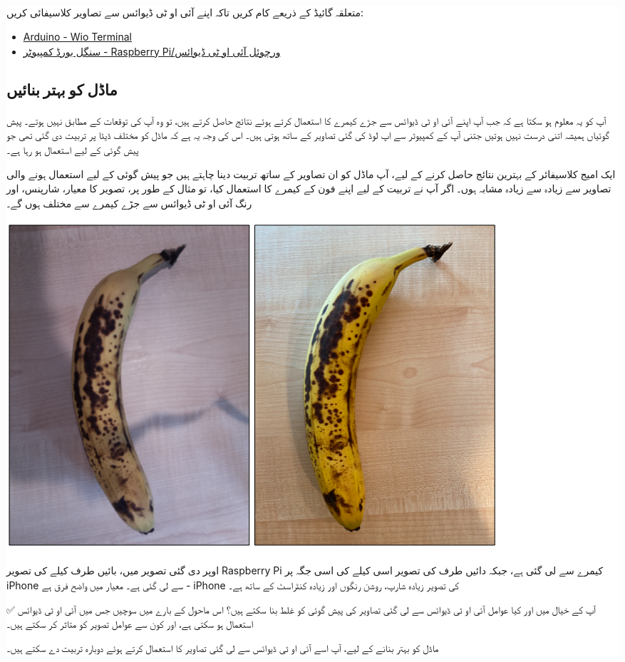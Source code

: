 متعلقہ گائیڈ کے ذریعے کام کریں تاکہ اپنے آئی او ٹی ڈیوائس سے تصاویر کلاسیفائی کریں:

* [Arduino - Wio Terminal](wio-terminal-classify-image.md)
* [سنگل بورڈ کمپیوٹر - Raspberry Pi/ورچوئل آئی او ٹی ڈیوائس](single-board-computer-classify-image.md)

## ماڈل کو بہتر بنائیں

آپ کو یہ معلوم ہو سکتا ہے کہ جب آپ اپنے آئی او ٹی ڈیوائس سے جڑے کیمرے کا استعمال کرتے ہوئے نتائج حاصل کرتے ہیں، تو وہ آپ کی توقعات کے مطابق نہیں ہوتے۔ پیش گوئیاں ہمیشہ اتنی درست نہیں ہوتیں جتنی آپ کے کمپیوٹر سے اپ لوڈ کی گئی تصاویر کے ساتھ ہوتی ہیں۔ اس کی وجہ یہ ہے کہ ماڈل کو مختلف ڈیٹا پر تربیت دی گئی تھی جو پیش گوئی کے لیے استعمال ہو رہا ہے۔

ایک امیج کلاسیفائر کے بہترین نتائج حاصل کرنے کے لیے، آپ ماڈل کو ان تصاویر کے ساتھ تربیت دینا چاہتے ہیں جو پیش گوئی کے لیے استعمال ہونے والی تصاویر سے زیادہ سے زیادہ مشابہ ہوں۔ اگر آپ نے تربیت کے لیے اپنے فون کے کیمرے کا استعمال کیا، تو مثال کے طور پر، تصویر کا معیار، شارپنس، اور رنگ آئی او ٹی ڈیوائس سے جڑے کیمرے سے مختلف ہوں گے۔

![2 کیلے کی تصاویر، ایک کم ریزولوشن والی خراب روشنی کے ساتھ آئی او ٹی ڈیوائس سے، اور دوسری اعلیٰ ریزولوشن والی اچھی روشنی کے ساتھ فون سے](../../../../../translated_images/banana-picture-compare.174df164dc326a42cf7fb051a7497e6113c620e91552d92ca914220305d47d9a.ur.png)

اوپر دی گئی تصویر میں، بائیں طرف کیلے کی تصویر Raspberry Pi کیمرے سے لی گئی ہے، جبکہ دائیں طرف کی تصویر اسی کیلے کی اسی جگہ پر iPhone سے لی گئی ہے۔ معیار میں واضح فرق ہے - iPhone کی تصویر زیادہ شارپ، روشن رنگوں اور زیادہ کنٹراسٹ کے ساتھ ہے۔

✅ آپ کے خیال میں اور کیا عوامل آئی او ٹی ڈیوائس سے لی گئی تصاویر کی پیش گوئی کو غلط بنا سکتے ہیں؟ اس ماحول کے بارے میں سوچیں جس میں آئی او ٹی ڈیوائس استعمال ہو سکتی ہے، اور کون سے عوامل تصویر کو متاثر کر سکتے ہیں۔

ماڈل کو بہتر بنانے کے لیے، آپ اسے آئی او ٹی ڈیوائس سے لی گئی تصاویر کا استعمال کرتے ہوئے دوبارہ تربیت دے سکتے ہیں۔
